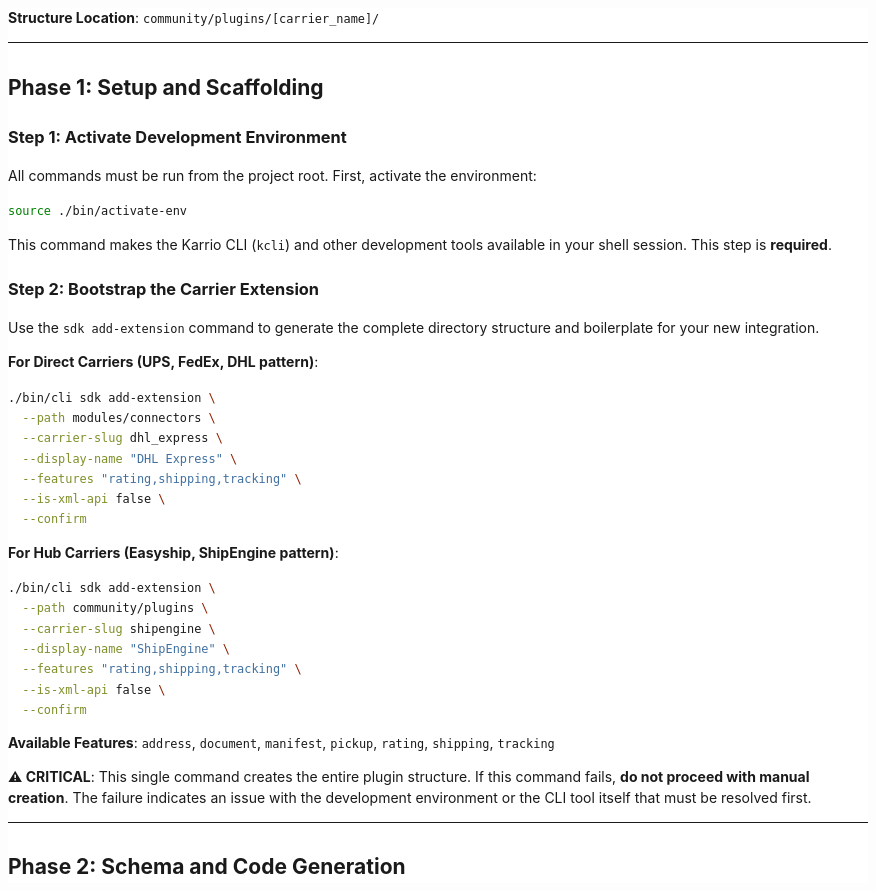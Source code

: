 **Structure Location**: `community/plugins/[carrier_name]/`

---

## Phase 1: Setup and Scaffolding

### Step 1: Activate Development Environment

All commands must be run from the project root. First, activate the environment:

```bash
source ./bin/activate-env
```

This command makes the Karrio CLI (`kcli`) and other development tools available in your shell session. This step is **required**.

### Step 2: Bootstrap the Carrier Extension

Use the `sdk add-extension` command to generate the complete directory structure and boilerplate for your new integration.

**For Direct Carriers (UPS, FedEx, DHL pattern)**:
```bash
./bin/cli sdk add-extension \
  --path modules/connectors \
  --carrier-slug dhl_express \
  --display-name "DHL Express" \
  --features "rating,shipping,tracking" \
  --is-xml-api false \
  --confirm
```

**For Hub Carriers (Easyship, ShipEngine pattern)**:
```bash
./bin/cli sdk add-extension \
  --path community/plugins \
  --carrier-slug shipengine \
  --display-name "ShipEngine" \
  --features "rating,shipping,tracking" \
  --is-xml-api false \
  --confirm
```

**Available Features**: `address`, `document`, `manifest`, `pickup`, `rating`, `shipping`, `tracking`

**⚠️ CRITICAL**: This single command creates the entire plugin structure. If this command fails, **do not proceed with manual creation**. The failure indicates an issue with the development environment or the CLI tool itself that must be resolved first.

---

## Phase 2: Schema and Code Generation
